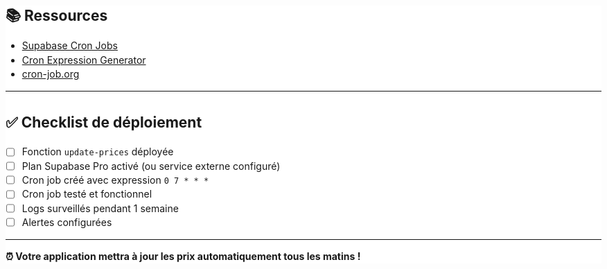 ## 📚 Ressources

- [Supabase Cron Jobs](https://supabase.com/docs/guides/functions/schedule-functions)
- [Cron Expression Generator](https://crontab.guru/)
- [cron-job.org](https://cron-job.org)

---

## ✅ Checklist de déploiement

- [ ] Fonction `update-prices` déployée
- [ ] Plan Supabase Pro activé (ou service externe configuré)
- [ ] Cron job créé avec expression `0 7 * * *`
- [ ] Cron job testé et fonctionnel
- [ ] Logs surveillés pendant 1 semaine
- [ ] Alertes configurées

---

**⏰ Votre application mettra à jour les prix automatiquement tous les matins !**

